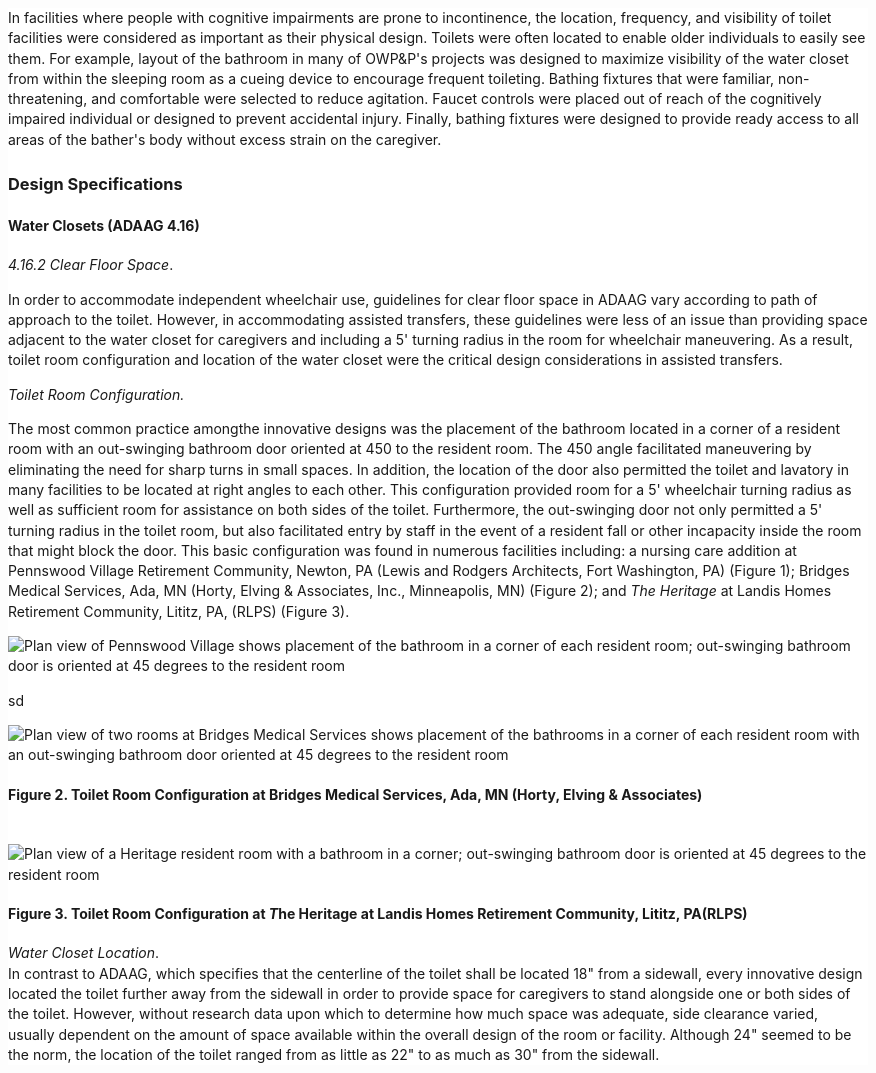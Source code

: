 In facilities where people with cognitive impairments are prone to incontinence, the location, frequency, and visibility of toilet facilities were considered as important as their physical design. Toilets were often located to enable older individuals to easily see them. For example, layout of the bathroom in many of OWP&P's projects was designed to maximize visibility of the water closet from within the sleeping room as a cueing device to encourage frequent toileting. Bathing fixtures that were familiar, non-threatening, and comfortable were selected to reduce agitation. Faucet controls were placed out of reach of the cognitively impaired individual or designed to prevent accidental injury. Finally, bathing fixtures were designed to provide ready access to all areas of the bather's body without excess strain on the caregiver.

### Design Specifications

#### Water Closets (ADAAG 4.16)

*4.16.2 Clear Floor Space*.

In order to accommodate independent wheelchair use, guidelines for clear floor space in ADAAG vary according to path of approach to the toilet. However, in accommodating assisted transfers, these guidelines were less of an issue than providing space adjacent to the water closet for caregivers and including a 5' turning radius in the room for wheelchair maneuvering. As a result, toilet room configuration and location of the water closet were the critical design considerations in assisted transfers.

*Toilet Room Configuration.*

The most common practice amongthe innovative designs was the placement of the bathroom located in a corner of a resident room with an out-swinging bathroom door oriented at 450 to the resident room. The 450 angle facilitated maneuvering by eliminating the need for sharp turns in small spaces. In addition, the location of the door also permitted the toilet and lavatory in many facilities to be located at right angles to each other. This configuration provided room for a 5' wheelchair turning radius as well as sufficient room for assistance on both sides of the toilet. Furthermore, the out-swinging door not only permitted a 5' turning radius in the toilet room, but also facilitated entry by staff in the event of a resident fall or other incapacity inside the room that might block the door. This basic configuration was found in numerous facilities including: a nursing care addition at Pennswood Village Retirement Community, Newton, PA (Lewis and Rodgers Architects, Fort Washington, PA) (Figure 1); Bridges Medical Services, Ada, MN (Horty, Elving & Associates, Inc., Minneapolis, MN) (Figure 2); and *The Heritage* at Landis Homes Retirement Community, Lititz, PA, (RLPS) (Figure 3).

![Plan view of Pennswood Village shows placement of the bathroom in a corner of each resident room;  out-swinging bathroom door is oriented at 45 degrees to the resident room](https://www.access-board.gov/images/research/assisted-transfer/tb-1.jpg)

sd

![Plan view of two rooms at Bridges Medical Services shows placement of the bathrooms in a corner of each resident room with an out-swinging bathroom door oriented at 45 degrees to the resident room](https://www.access-board.gov/images/research/assisted-transfer/tb-2.1.jpg)

#### Figure 2. Toilet Room Configuration at Bridges Medical Services, Ada, MN (Horty, Elving & Associates)

 ![Plan view of a Heritage resident room with a bathroom in a corner;  out-swinging bathroom door is oriented at 45 degrees to the resident room](https://www.access-board.gov/images/research/assisted-transfer/tb-3.jpg)

#### Figure 3. Toilet Room Configuration at *T*he Heritage at Landis Homes Retirement Community, Lititz, PA(RLPS)

*Water Closet Location*.\
In contrast to ADAAG, which specifies that the centerline of the toilet shall be located 18" from a sidewall, every innovative design located the toilet further away from the sidewall in order to provide space for caregivers to stand alongside one or both sides of the toilet. However, without research data upon which to determine how much space was adequate, side clearance varied, usually dependent on the amount of space available within the overall design of the room or facility. Although 24" seemed to be the norm, the location of the toilet ranged from as little as 22" to as much as 30" from the sidewall.
